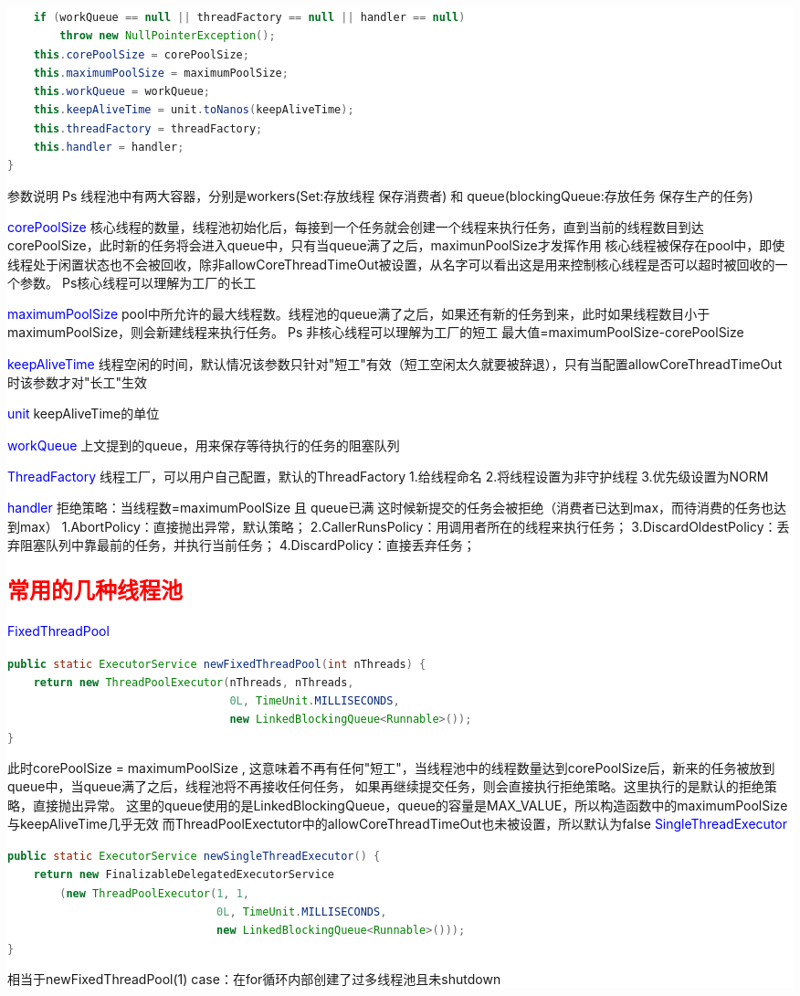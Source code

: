 ```java
    if (workQueue == null || threadFactory == null || handler == null)
        throw new NullPointerException();
    this.corePoolSize = corePoolSize;
    this.maximumPoolSize = maximumPoolSize;
    this.workQueue = workQueue;
    this.keepAliveTime = unit.toNanos(keepAliveTime);
    this.threadFactory = threadFactory;
    this.handler = handler;
}
```
参数说明
Ps 线程池中有两大容器，分别是workers(Set:存放线程 保存消费者) 和 queue(blockingQueue:存放任务 保存生产的任务)

<font color=blue>corePoolSize</font>
   核心线程的数量，线程池初始化后，每接到一个任务就会创建一个线程来执行任务，直到当前的线程数目到达corePoolSize，此时新的任务将会进入queue中，只有当queue满了之后，maximunPoolSize才发挥作用
核心线程被保存在pool中，即使线程处于闲置状态也不会被回收，除非allowCoreThreadTimeOut被设置，从名字可以看出这是用来控制核心线程是否可以超时被回收的一个参数。
Ps核心线程可以理解为工厂的长工

<font color=blue>maximumPoolSize</font>
     pool中所允许的最大线程数。线程池的queue满了之后，如果还有新的任务到来，此时如果线程数目小于maximumPoolSize，则会新建线程来执行任务。
Ps 非核心线程可以理解为工厂的短工 最大值=maximumPoolSize-corePoolSize

<font color=blue>keepAliveTime</font>
    线程空闲的时间，默认情况该参数只针对"短工"有效（短工空闲太久就要被辞退），只有当配置allowCoreThreadTimeOut时该参数才对"长工"生效

<font color=blue>unit</font>
    keepAliveTime的单位

<font color=blue>workQueue</font>
    上文提到的queue，用来保存等待执行的任务的阻塞队列

<font color=blue>ThreadFactory</font>
    线程工厂，可以用户自己配置，默认的ThreadFactory 1.给线程命名 2.将线程设置为非守护线程 3.优先级设置为NORM

<font color=blue>handler</font>
    拒绝策略：当线程数=maximumPoolSize 且 queue已满 这时候新提交的任务会被拒绝（消费者已达到max，而待消费的任务也达到max）
    1.AbortPolicy：直接抛出异常，默认策略；
    2.CallerRunsPolicy：用调用者所在的线程来执行任务；
    3.DiscardOldestPolicy：丢弃阻塞队列中靠最前的任务，并执行当前任务；
    4.DiscardPolicy：直接丢弃任务；
    
### <font color=red size=5>常用的几种线程池</font>
<font color=blue>FixedThreadPool</font>
```java
public static ExecutorService newFixedThreadPool(int nThreads) {
    return new ThreadPoolExecutor(nThreads, nThreads,
                                  0L, TimeUnit.MILLISECONDS,
                                  new LinkedBlockingQueue<Runnable>());
}
```
此时corePoolSize = maximumPoolSize , 这意味着不再有任何"短工"，当线程池中的线程数量达到corePoolSize后，新来的任务被放到queue中，当queue满了之后，线程池将不再接收任何任务，
如果再继续提交任务，则会直接执行拒绝策略。这里执行的是默认的拒绝策略，直接抛出异常。
这里的queue使用的是LinkedBlockingQueue，queue的容量是MAX_VALUE，所以构造函数中的maximumPoolSize与keepAliveTime几乎无效
而ThreadPoolExectutor中的allowCoreThreadTimeOut也未被设置，所以默认为false
<font color=blue>SingleThreadExecutor</font>
```java
public static ExecutorService newSingleThreadExecutor() {
    return new FinalizableDelegatedExecutorService
        (new ThreadPoolExecutor(1, 1,
                                0L, TimeUnit.MILLISECONDS,
                                new LinkedBlockingQueue<Runnable>()));
}
```
相当于newFixedThreadPool(1)
case：在for循环内部创建了过多线程池且未shutdown